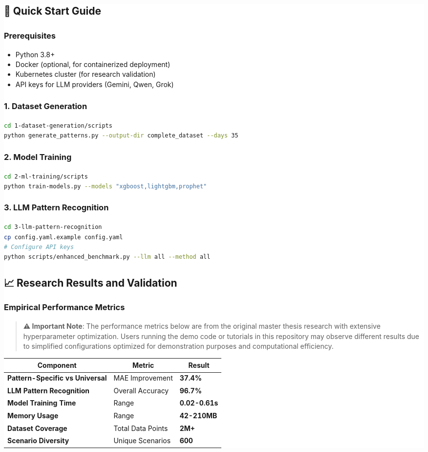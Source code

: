 ## 🚀 Quick Start Guide

### Prerequisites
- Python 3.8+
- Docker (optional, for containerized deployment)
- Kubernetes cluster (for research validation)
- API keys for LLM providers (Gemini, Qwen, Grok)

### 1. Dataset Generation
```bash
cd 1-dataset-generation/scripts
python generate_patterns.py --output-dir complete_dataset --days 35
```

### 2. Model Training
```bash
cd 2-ml-training/scripts
python train-models.py --models "xgboost,lightgbm,prophet"
```

### 3. LLM Pattern Recognition
```bash
cd 3-llm-pattern-recognition
cp config.yaml.example config.yaml
# Configure API keys
python scripts/enhanced_benchmark.py --llm all --method all
```

## 📈 Research Results and Validation

### Empirical Performance Metrics

> **⚠️ Important Note**: The performance metrics below are from the original master thesis research with extensive hyperparameter optimization. Users running the demo code or tutorials in this repository may observe different results due to simplified configurations optimized for demonstration purposes and computational efficiency.

| Component | Metric | Result |
|-----------|--------|--------|
| **Pattern-Specific vs Universal** | MAE Improvement | **37.4%** |
| **LLM Pattern Recognition** | Overall Accuracy | **96.7%** |
| **Model Training Time** | Range | **0.02-0.61s** |
| **Memory Usage** | Range | **42-210MB** |
| **Dataset Coverage** | Total Data Points | **2M+** |
| **Scenario Diversity** | Unique Scenarios | **600** |
